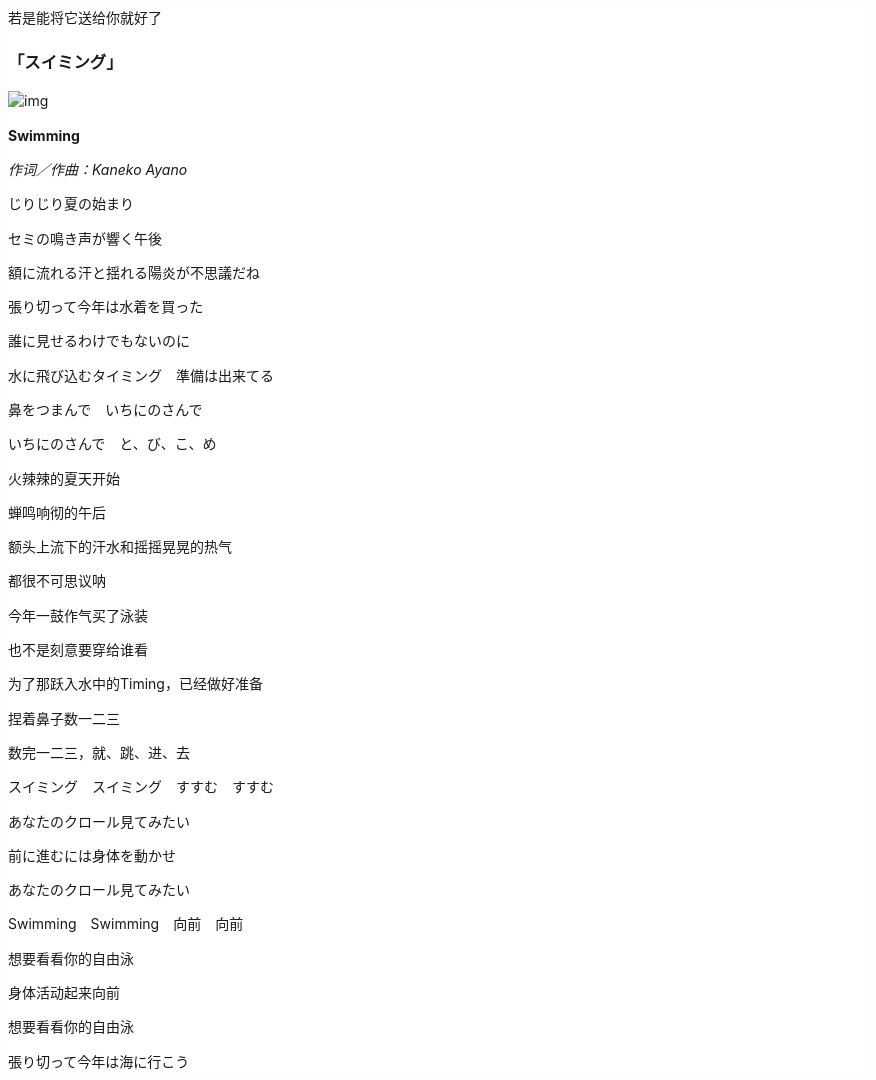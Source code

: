 若是能将它送给你就好了





### 「スイミング」

![img](https://wx2.sinaimg.cn/large/e17094f2gy1fhaqwsqmlcj20dw0dwtd6.jpg)

**Swimming**

*作词／作曲：Kaneko Ayano*

じりじり夏の始まり

セミの鳴き声が響く午後

額に流れる汗と揺れる陽炎が不思議だね

張り切って今年は水着を買った

誰に見せるわけでもないのに

水に飛び込むタイミング　準備は出来てる

鼻をつまんで　いちにのさんで

いちにのさんで　と、び、こ、め

火辣辣的夏天开始

蝉鸣响彻的午后

额头上流下的汗水和摇摇晃晃的热气

都很不可思议呐

今年一鼓作气买了泳装

也不是刻意要穿给谁看

为了那跃入水中的Timing，已经做好准备

捏着鼻子数一二三

数完一二三，就、跳、进、去

スイミング　スイミング　すすむ　すすむ

あなたのクロール見てみたい

前に進むには身体を動かせ

あなたのクロール見てみたい

Swimming　Swimming　向前　向前

想要看看你的自由泳

身体活动起来向前

想要看看你的自由泳

張り切って今年は海に行こう
